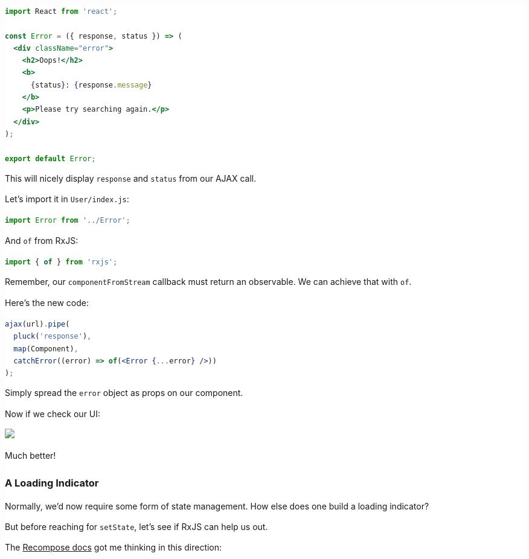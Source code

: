 ```jsx
import React from 'react';

const Error = ({ response, status }) => (
  <div className="error">
    <h2>Oops!</h2>
    <b>
      {status}: {response.message}
    </b>
    <p>Please try searching again.</p>
  </div>
);

export default Error;
```

This will nicely display `response` and `status` from our AJAX call.

Let’s import it in `User/index.js`:

```jsx
import Error from '../Error';
```

And `of` from RxJS:

```jsx
import { of } from 'rxjs';
```

Remember, our `componentFromStream` callback must return an observable. We can achieve that with `of`.

Here’s the new code:

```jsx
ajax(url).pipe(
  pluck('response'),
  map(Component),
  catchError((error) => of(<Error {...error} />))
);
```

Simply spread the `error` object as props on our component.

Now if we check our UI:

![](https://cdn-images-1.medium.com/max/1600/1*OA8An4fuwA5CK4-ogDRwYw.gif)

Much better!

### A Loading Indicator

Normally, we’d now require some form of state management. How else does one build a loading indicator?

But before reaching for `setState`, let’s see if RxJS can help us out.

The [Recompose docs](https://github.com/acdlite/recompose/blob/master/docs/API.md#observable-utilities) got me thinking in this direction:
